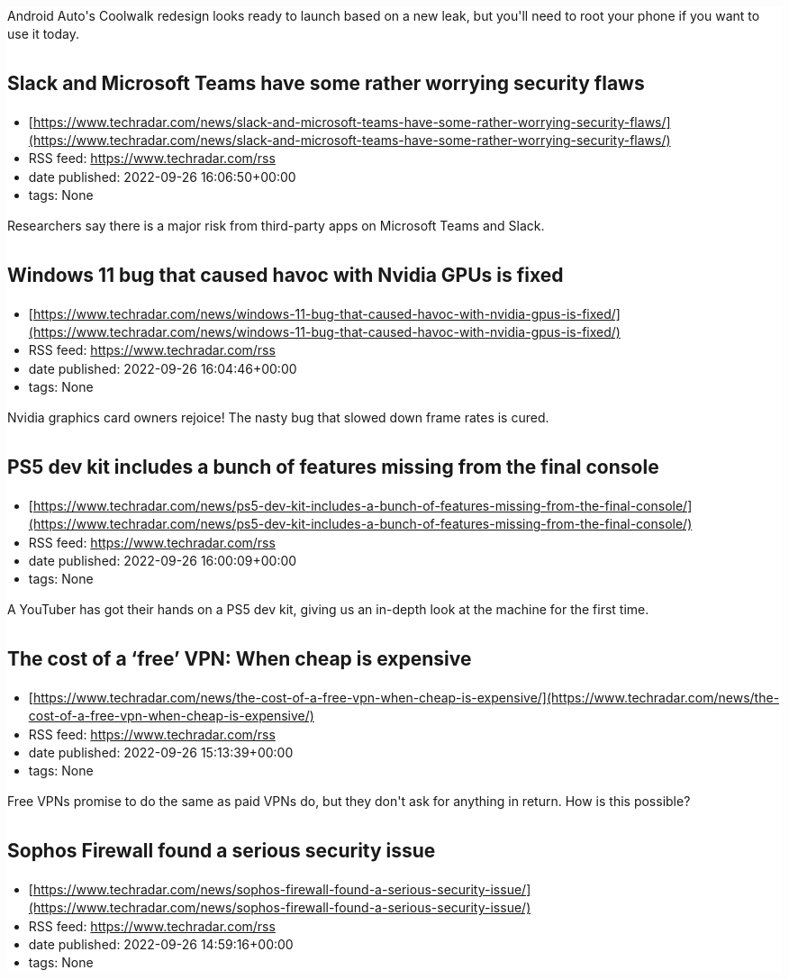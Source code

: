 Android Auto's Coolwalk redesign looks ready to launch based on a new leak, but you'll need to root your phone if you want to use it today.

## Slack and Microsoft Teams have some rather worrying security flaws
 - [https://www.techradar.com/news/slack-and-microsoft-teams-have-some-rather-worrying-security-flaws/](https://www.techradar.com/news/slack-and-microsoft-teams-have-some-rather-worrying-security-flaws/)
 - RSS feed: https://www.techradar.com/rss
 - date published: 2022-09-26 16:06:50+00:00
 - tags: None

Researchers say there is a major risk from third-party apps on Microsoft Teams and Slack.

## Windows 11 bug that caused havoc with Nvidia GPUs is fixed
 - [https://www.techradar.com/news/windows-11-bug-that-caused-havoc-with-nvidia-gpus-is-fixed/](https://www.techradar.com/news/windows-11-bug-that-caused-havoc-with-nvidia-gpus-is-fixed/)
 - RSS feed: https://www.techradar.com/rss
 - date published: 2022-09-26 16:04:46+00:00
 - tags: None

Nvidia graphics card owners rejoice! The nasty bug that slowed down frame rates is cured.

## PS5 dev kit includes a bunch of features missing from the final console
 - [https://www.techradar.com/news/ps5-dev-kit-includes-a-bunch-of-features-missing-from-the-final-console/](https://www.techradar.com/news/ps5-dev-kit-includes-a-bunch-of-features-missing-from-the-final-console/)
 - RSS feed: https://www.techradar.com/rss
 - date published: 2022-09-26 16:00:09+00:00
 - tags: None

A YouTuber has got their hands on a PS5 dev kit, giving us an in-depth look at the machine for the first time.

## The cost of a ‘free’ VPN: When cheap is expensive
 - [https://www.techradar.com/news/the-cost-of-a-free-vpn-when-cheap-is-expensive/](https://www.techradar.com/news/the-cost-of-a-free-vpn-when-cheap-is-expensive/)
 - RSS feed: https://www.techradar.com/rss
 - date published: 2022-09-26 15:13:39+00:00
 - tags: None

Free VPNs promise to do the same as paid VPNs do, but they don't ask for anything in return. How is this possible?

## Sophos Firewall found a serious security issue
 - [https://www.techradar.com/news/sophos-firewall-found-a-serious-security-issue/](https://www.techradar.com/news/sophos-firewall-found-a-serious-security-issue/)
 - RSS feed: https://www.techradar.com/rss
 - date published: 2022-09-26 14:59:16+00:00
 - tags: None
